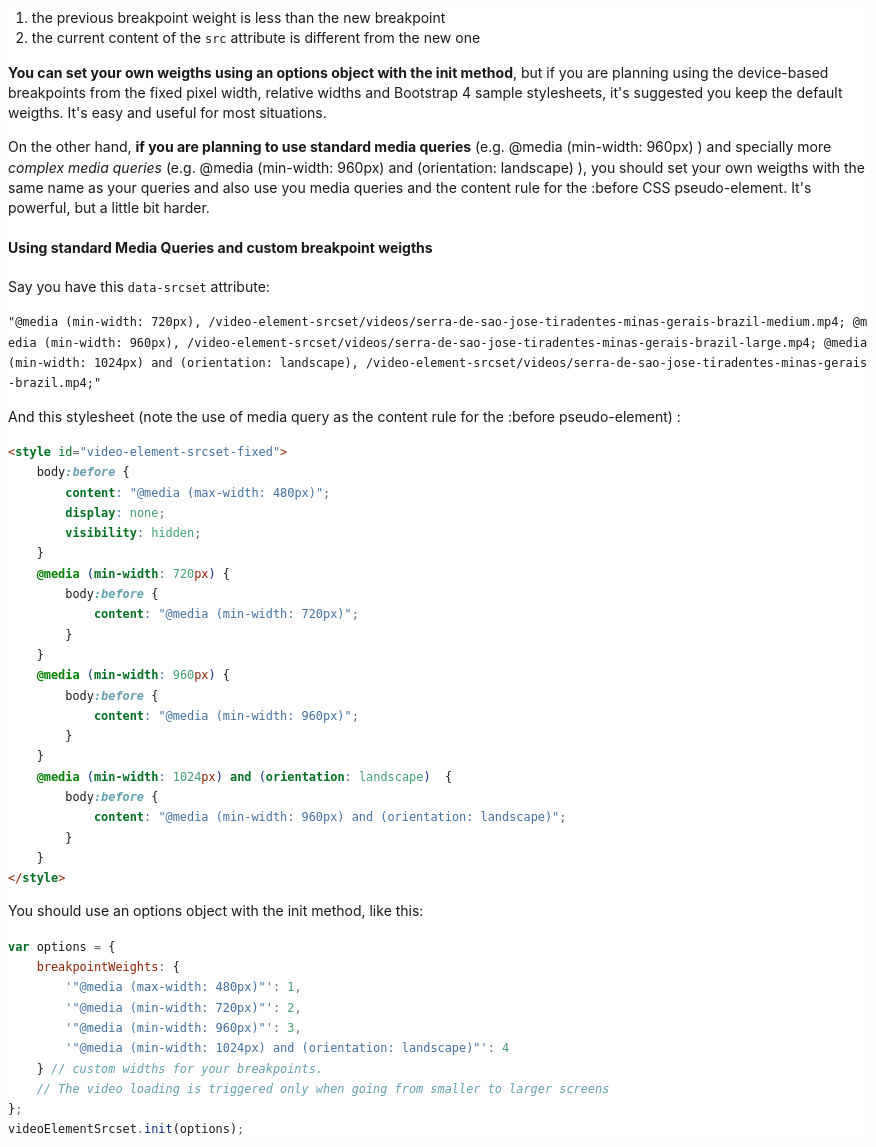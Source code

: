 1. the previous breakpoint weight is less than the new breakpoint
2. the current content of the `src` attribute is different from the new one

**You can set your own weigths using an options object with the init method**, but if you are planning using the device-based breakpoints from the fixed pixel width, relative widths and Bootstrap 4 sample stylesheets, it's suggested you keep the default weigths. It's easy and useful for most situations.

On the other hand, **if you are planning to use standard media queries** (e.g. @media (min-width: 960px) ) and specially more *complex media queries* (e.g. @media (min-width: 960px) and (orientation: landscape) ), you should set your own weigths with the same name as your queries and also use you media queries and the content rule for the :before CSS pseudo-element. It's powerful, but a little bit harder.

#### Using standard Media Queries and custom breakpoint weigths

Say you have this `data-srcset` attribute:

`"@media (min-width: 720px), /video-element-srcset/videos/serra-de-sao-jose-tiradentes-minas-gerais-brazil-medium.mp4; @media (min-width: 960px), /video-element-srcset/videos/serra-de-sao-jose-tiradentes-minas-gerais-brazil-large.mp4; @media (min-width: 1024px) and (orientation: landscape), /video-element-srcset/videos/serra-de-sao-jose-tiradentes-minas-gerais-brazil.mp4;"`

And this stylesheet (note the use of media query as the content rule for the :before pseudo-element) :

```html
<style id="video-element-srcset-fixed">
	body:before {
		content: "@media (max-width: 480px)";
		display: none;
		visibility: hidden;
	}
	@media (min-width: 720px) {
		body:before {
			content: "@media (min-width: 720px)";
		}
	}
	@media (min-width: 960px) {
		body:before {
			content: "@media (min-width: 960px)";
		}
	}
	@media (min-width: 1024px) and (orientation: landscape)  {
		body:before {
			content: "@media (min-width: 960px) and (orientation: landscape)";
		}
	}
</style>
```

You should use an options object with the init method, like this:

```javascript
var options = {
	breakpointWeights: {
		'"@media (max-width: 480px)"': 1,
		'"@media (min-width: 720px)"': 2,
		'"@media (min-width: 960px)"': 3,
		'"@media (min-width: 1024px) and (orientation: landscape)"': 4
	} // custom widths for your breakpoints.
	// The video loading is triggered only when going from smaller to larger screens
};
videoElementSrcset.init(options);
```

